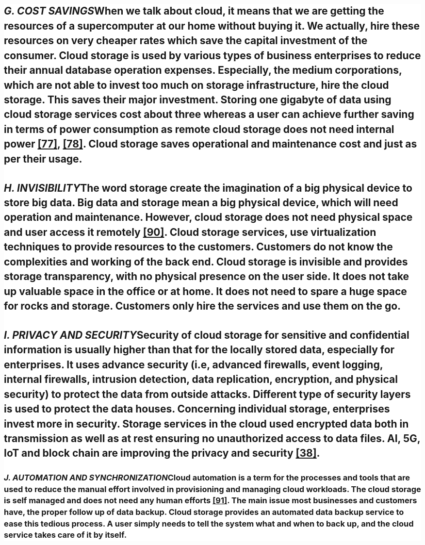 ## *G. COST SAVINGS*When we talk about cloud, it means that we are getting the resources of a supercomputer at our home without buying it. We actually, hire these resources on very cheaper rates which save the capital investment of the consumer. Cloud storage is used by various types of business enterprises to reduce their annual database operation expenses. Especially, the medium corporations, which are not able to invest too much on storage infrastructure, hire the cloud storage. This saves their major investment. Storing one gigabyte of data using cloud storage services cost about three whereas a user can achieve further saving in terms of power consumption as remote cloud storage does not need internal power [\[77\]](#page-14-38), [\[78\]](#page-14-39). Cloud storage saves operational and maintenance cost and just as per their usage.

## *H. INVISIBILITY*The word storage create the imagination of a big physical device to store big data. Big data and storage mean a big physical device, which will need operation and maintenance. However, cloud storage does not need physical space and user access it remotely [\[90\]](#page-15-5). Cloud storage services, use virtualization techniques to provide resources to the customers. Customers do not know the complexities and working of the back end. Cloud storage is invisible and provides storage transparency, with no physical presence on the user side. It does not take up valuable space in the office or at home. It does not need to spare a huge space for rocks and storage. Customers only hire the services and use them on the go.

## *I. PRIVACY AND SECURITY*Security of cloud storage for sensitive and confidential information is usually higher than that for the locally stored data, especially for enterprises. It uses advance security (i.e, advanced firewalls, event logging, internal firewalls, intrusion detection, data replication, encryption, and physical security) to protect the data from outside attacks. Different type of security layers is used to protect the data houses. Concerning individual storage, enterprises invest more in security. Storage services in the cloud used encrypted data both in transmission as well as at rest ensuring no unauthorized access to data files. AI, 5G, IoT and block chain are improving the privacy and security [\[38\]](#page-13-28).

### *J. AUTOMATION AND SYNCHRONIZATION*Cloud automation is a term for the processes and tools that are used to reduce the manual effort involved in provisioning and managing cloud workloads. The cloud storage is self managed and does not need any human efforts [\[91\]](#page-15-6). The main issue most businesses and customers have, the proper follow up of data backup. Cloud storage provides an automated data backup service to ease this tedious process. A user simply needs to tell the system what and when to back up, and the cloud service takes care of it by itself.
